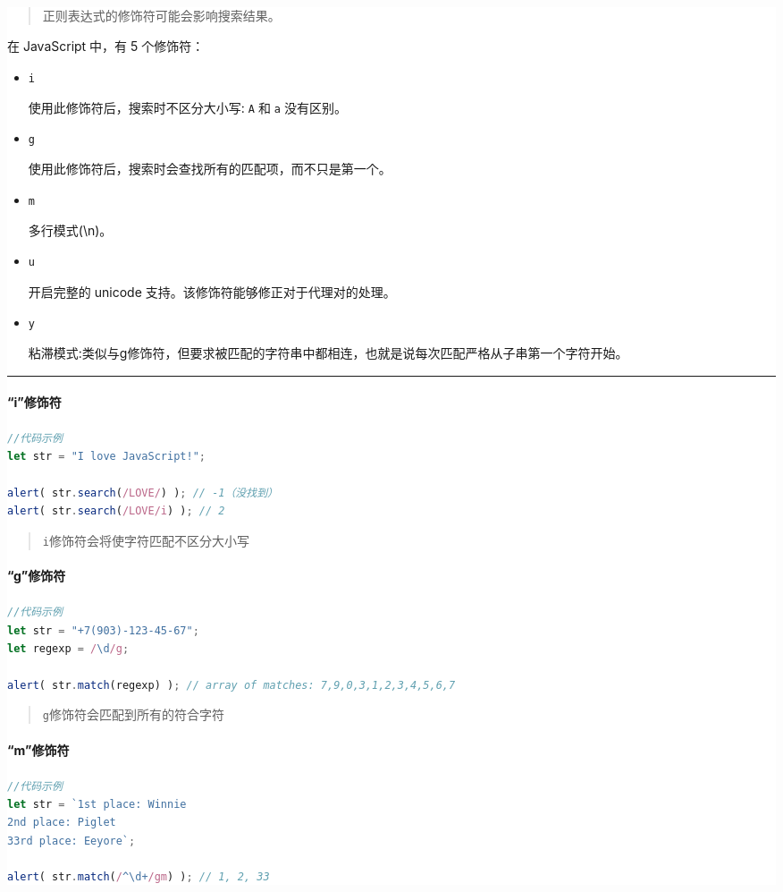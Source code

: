 > 正则表达式的修饰符可能会影响搜索结果。

在 JavaScript 中，有 5 个修饰符：

- `i`

  使用此修饰符后，搜索时不区分大小写: `A` 和 `a` 没有区别。

- `g`

  使用此修饰符后，搜索时会查找所有的匹配项，而不只是第一个。

- `m`

  多行模式(\n)。

- `u`

  开启完整的 unicode 支持。该修饰符能够修正对于代理对的处理。

- `y`

  粘滞模式:类似与g修饰符，但要求被匹配的字符串中都相连，也就是说每次匹配严格从子串第一个字符开始。

------



#### “i”修饰符

```javascript
//代码示例
let str = "I love JavaScript!";

alert( str.search(/LOVE/) ); // -1（没找到）
alert( str.search(/LOVE/i) ); // 2
```

> `i`修饰符会将使字符匹配不区分大小写



#### “g”修饰符

```javascript
//代码示例
let str = "+7(903)-123-45-67";
let regexp = /\d/g;

alert( str.match(regexp) ); // array of matches: 7,9,0,3,1,2,3,4,5,6,7
```

> `g`修饰符会匹配到所有的符合字符

#### “m”修饰符

```javascript
//代码示例
let str = `1st place: Winnie
2nd place: Piglet
33rd place: Eeyore`;

alert( str.match(/^\d+/gm) ); // 1, 2, 33
```
